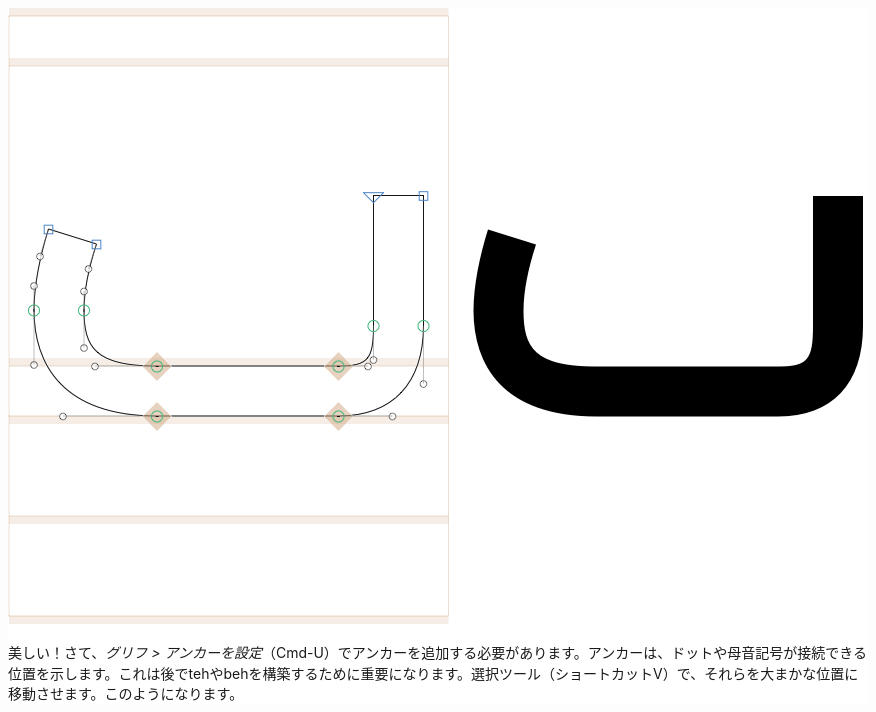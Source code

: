 ![](images/behdotless-done.png)

美しい！さて、*グリフ > アンカーを設定*（Cmd-U）でアンカーを追加する必要があります。アンカーは、ドットや母音記号が接続できる位置を示します。これは後でtehやbehを構築するために重要になります。選択ツール（ショートカットV）で、それらを大まかな位置に移動させます。このようになります。
